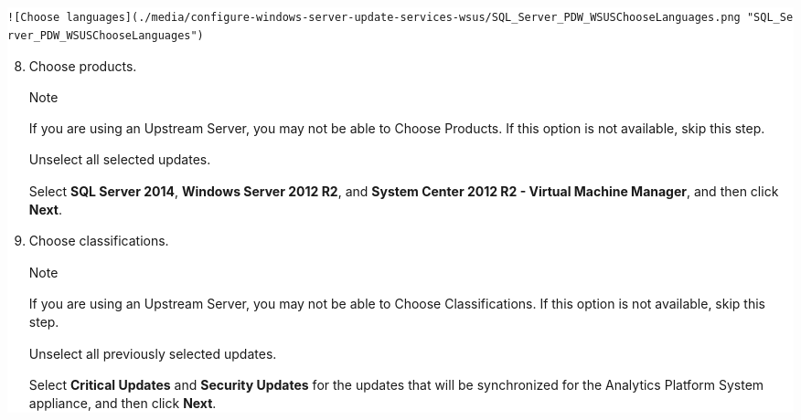     ![Choose languages](./media/configure-windows-server-update-services-wsus/SQL_Server_PDW_WSUSChooseLanguages.png "SQL_Server_PDW_WSUSChooseLanguages")  
  
8.  Choose products.  
  
    > [!NOTE]  
    > If you are using an Upstream Server, you may not be able to Choose Products. If this option is not available, skip this step.  
  
    Unselect all selected updates.  
  
    Select **SQL Server 2014**, **Windows Server 2012 R2**, and **System Center 2012 R2 - Virtual Machine Manager**, and then click **Next**.  
  
9. Choose classifications.  
  
    > [!NOTE]  
    > If you are using an Upstream Server, you may not be able to Choose Classifications.  If this option is not available, skip this step.  
  
    Unselect all previously selected updates.  
  
    Select **Critical Updates** and **Security Updates** for the updates that will be synchronized for the Analytics Platform System appliance, and then click **Next**.  
  